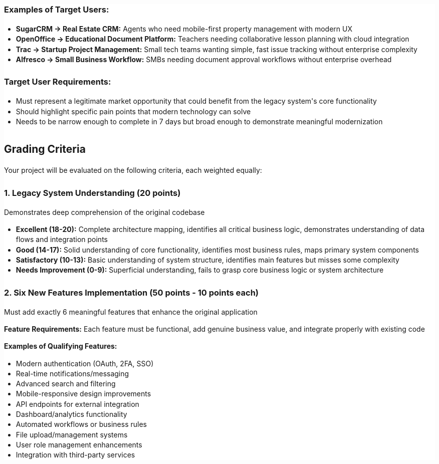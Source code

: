 ### Examples of Target Users:
- **SugarCRM → Real Estate CRM:** Agents who need mobile-first property management with modern UX
- **OpenOffice → Educational Document Platform:** Teachers needing collaborative lesson planning with cloud integration
- **Trac → Startup Project Management:** Small tech teams wanting simple, fast issue tracking without enterprise complexity
- **Alfresco → Small Business Workflow:** SMBs needing document approval workflows without enterprise overhead

### Target User Requirements:
- Must represent a legitimate market opportunity that could benefit from the legacy system's core functionality
- Should highlight specific pain points that modern technology can solve
- Needs to be narrow enough to complete in 7 days but broad enough to demonstrate meaningful modernization

## Grading Criteria

Your project will be evaluated on the following criteria, each weighted equally:

### 1. Legacy System Understanding (20 points)

Demonstrates deep comprehension of the original codebase

- **Excellent (18-20):** Complete architecture mapping, identifies all critical business logic, demonstrates understanding of data flows and integration points
- **Good (14-17):** Solid understanding of core functionality, identifies most business rules, maps primary system components
- **Satisfactory (10-13):** Basic understanding of system structure, identifies main features but misses some complexity
- **Needs Improvement (0-9):** Superficial understanding, fails to grasp core business logic or system architecture

### 2. Six New Features Implementation (50 points - 10 points each)

Must add exactly 6 meaningful features that enhance the original application

**Feature Requirements:** Each feature must be functional, add genuine business value, and integrate properly with existing code

**Examples of Qualifying Features:**
- Modern authentication (OAuth, 2FA, SSO)
- Real-time notifications/messaging
- Advanced search and filtering
- Mobile-responsive design improvements
- API endpoints for external integration
- Dashboard/analytics functionality
- Automated workflows or business rules
- File upload/management systems
- User role management enhancements
- Integration with third-party services
